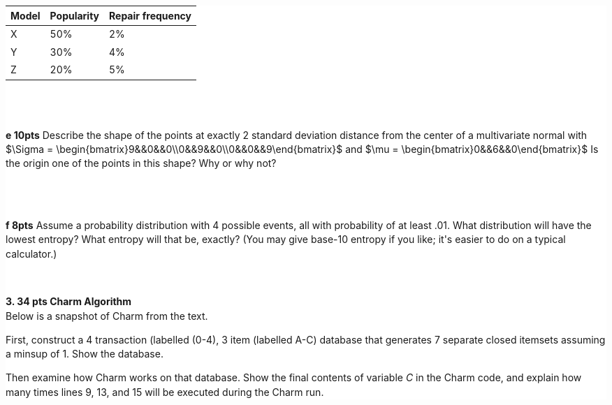 |Model|Popularity|Repair frequency|
|---|---|---|
|X|50%|2%|
|Y|30%|4%|
|Z|20%|5%|
```



```

**e 10pts** Describe the shape of the points at exactly 2 standard deviation distance from the center of a multivariate normal with $\Sigma = \begin{bmatrix}9&&0&&0\\0&&9&&0\\0&&0&&9\end{bmatrix}$ and $\mu = \begin{bmatrix}0&&6&&0\end{bmatrix}$  Is the origin one of the points in this shape? Why or why not?
```



```

**f 8pts** Assume a probability distribution with 4 possible events, all with probability of at least .01.  What distribution will have the lowest entropy?  What entropy will that be, exactly?  (You may give base-10 entropy if you like; it's easier to do on a typical calculator.)
```


```
**3. 34 pts Charm Algorithm**\
Below is a snapshot of Charm from the text.

First, construct a 4 transaction (labelled (0-4), 3 item (labelled A-C) database that generates 7 separate closed itemsets assuming a minsup of 1.  Show the database.

Then examine how Charm works on that database.  Show the final contents of 
variable $C$ in the Charm code, and explain how many times lines 9, 13, and 15 
will be executed during the Charm run.
